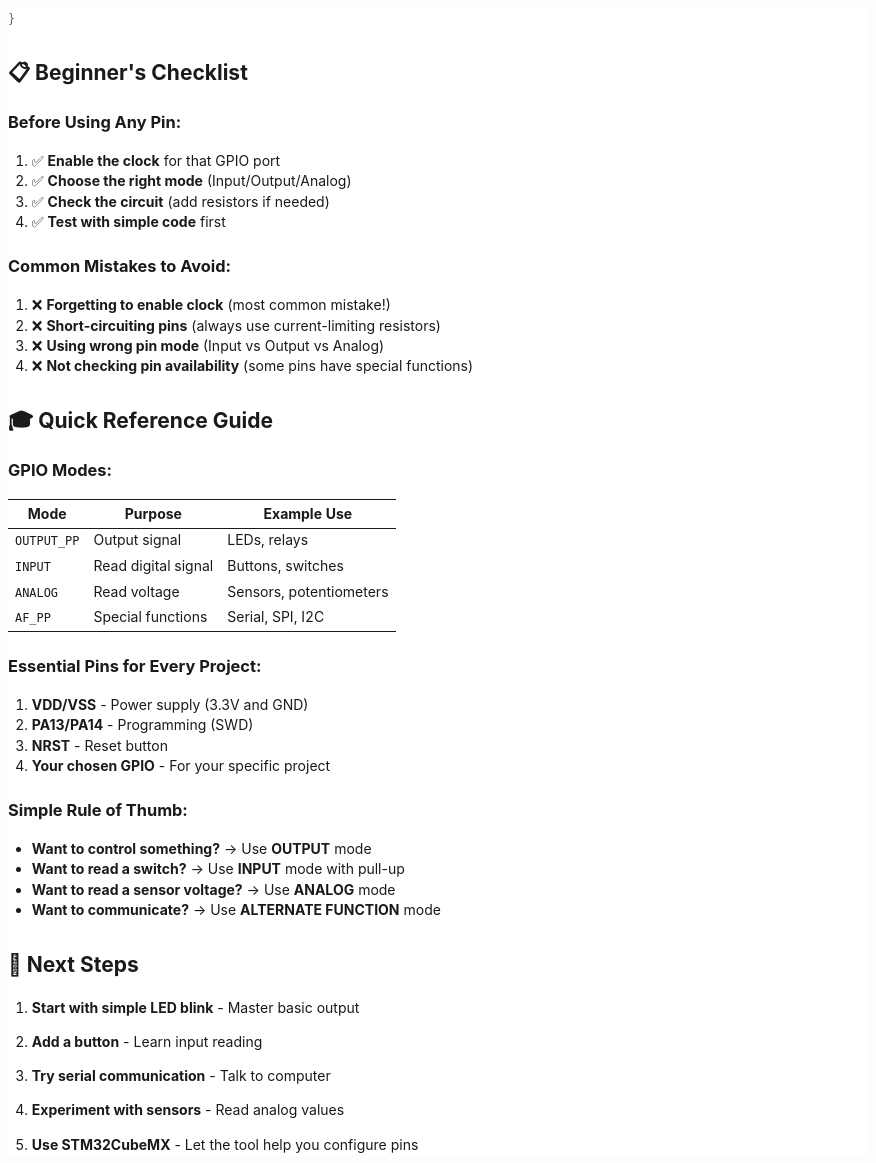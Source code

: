 ```c
}
```

## 📋 **Beginner's Checklist**

### **Before Using Any Pin:**
1. ✅ **Enable the clock** for that GPIO port
2. ✅ **Choose the right mode** (Input/Output/Analog)
3. ✅ **Check the circuit** (add resistors if needed)
4. ✅ **Test with simple code** first

### **Common Mistakes to Avoid:**
1. ❌ **Forgetting to enable clock** (most common mistake!)
2. ❌ **Short-circuiting pins** (always use current-limiting resistors)
3. ❌ **Using wrong pin mode** (Input vs Output vs Analog)
4. ❌ **Not checking pin availability** (some pins have special functions)

## 🎓 **Quick Reference Guide**

### **GPIO Modes:**
| Mode | Purpose | Example Use |
|------|---------|-------------|
| `OUTPUT_PP` | Output signal | LEDs, relays |
| `INPUT` | Read digital signal | Buttons, switches |
| `ANALOG` | Read voltage | Sensors, potentiometers |
| `AF_PP` | Special functions | Serial, SPI, I2C |

### **Essential Pins for Every Project:**
1. **VDD/VSS** - Power supply (3.3V and GND)
2. **PA13/PA14** - Programming (SWD) 
3. **NRST** - Reset button
4. **Your chosen GPIO** - For your specific project

### **Simple Rule of Thumb:**
- **Want to control something?** → Use **OUTPUT** mode
- **Want to read a switch?** → Use **INPUT** mode with pull-up
- **Want to read a sensor voltage?** → Use **ANALOG** mode
- **Want to communicate?** → Use **ALTERNATE FUNCTION** mode

## 🚀 **Next Steps**

1. **Start with simple LED blink** - Master basic output
2. **Add a button** - Learn input reading
3. **Try serial communication** - Talk to computer
4. **Experiment with sensors** - Read analog values

5. **Use STM32CubeMX** - Let the tool help you configure pins

